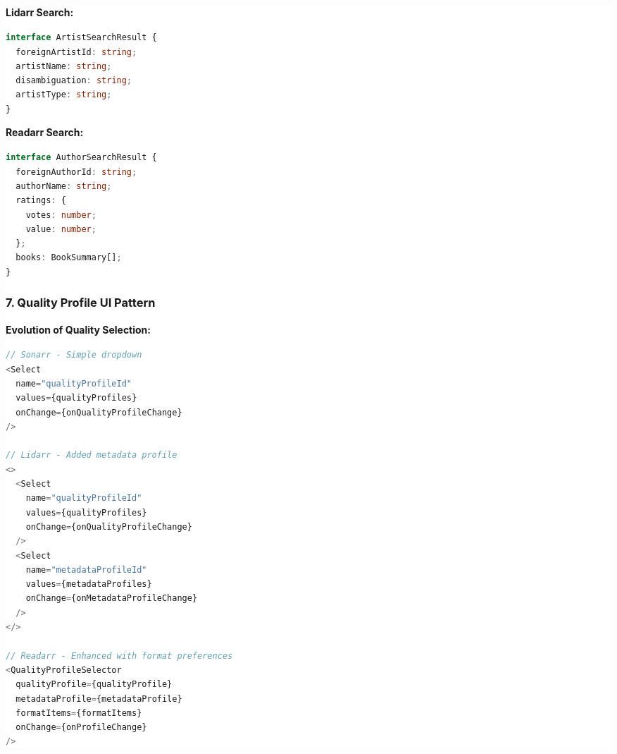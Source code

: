 **Lidarr Search:**
```typescript
interface ArtistSearchResult {
  foreignArtistId: string;
  artistName: string;
  disambiguation: string;
  artistType: string;
}
```

**Readarr Search:**
```typescript
interface AuthorSearchResult {
  foreignAuthorId: string;
  authorName: string;
  ratings: {
    votes: number;
    value: number;
  };
  books: BookSummary[];
}
```

### 7. Quality Profile UI Pattern

**Evolution of Quality Selection:**

```typescript
// Sonarr - Simple dropdown
<Select
  name="qualityProfileId"
  values={qualityProfiles}
  onChange={onQualityProfileChange}
/>

// Lidarr - Added metadata profile
<>
  <Select
    name="qualityProfileId"
    values={qualityProfiles}
    onChange={onQualityProfileChange}
  />
  <Select
    name="metadataProfileId"
    values={metadataProfiles}
    onChange={onMetadataProfileChange}
  />
</>

// Readarr - Enhanced with format preferences
<QualityProfileSelector
  qualityProfile={qualityProfile}
  metadataProfile={metadataProfile}
  formatItems={formatItems}
  onChange={onProfileChange}
/>
```
